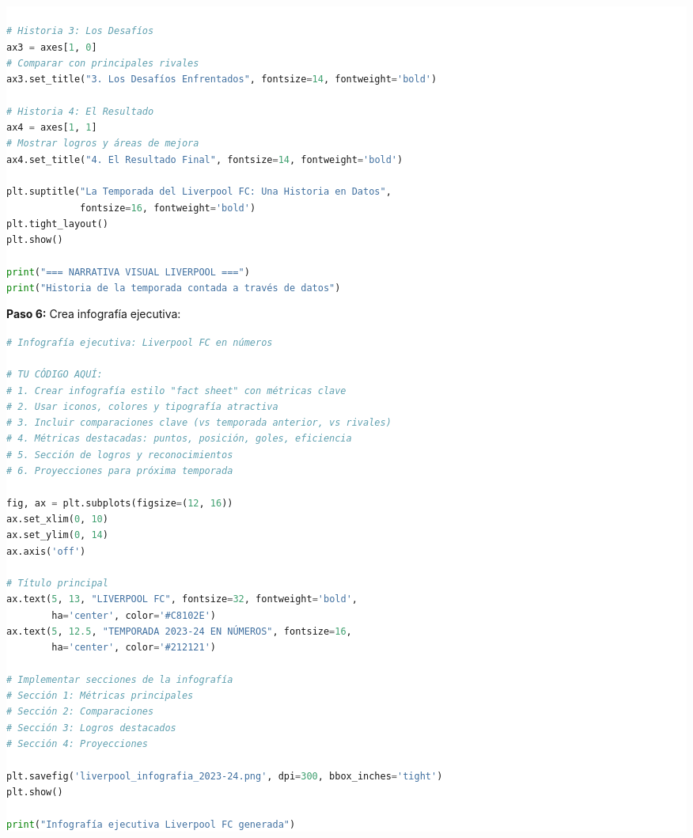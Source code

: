 ```python

# Historia 3: Los Desafíos
ax3 = axes[1, 0]
# Comparar con principales rivales
ax3.set_title("3. Los Desafíos Enfrentados", fontsize=14, fontweight='bold')

# Historia 4: El Resultado
ax4 = axes[1, 1]
# Mostrar logros y áreas de mejora
ax4.set_title("4. El Resultado Final", fontsize=14, fontweight='bold')

plt.suptitle("La Temporada del Liverpool FC: Una Historia en Datos", 
             fontsize=16, fontweight='bold')
plt.tight_layout()
plt.show()

print("=== NARRATIVA VISUAL LIVERPOOL ===")
print("Historia de la temporada contada a través de datos")
```

**Paso 6:** Crea infografía ejecutiva:

```python
# Infografía ejecutiva: Liverpool FC en números

# TU CÓDIGO AQUÍ:
# 1. Crear infografía estilo "fact sheet" con métricas clave
# 2. Usar iconos, colores y tipografía atractiva
# 3. Incluir comparaciones clave (vs temporada anterior, vs rivales)
# 4. Métricas destacadas: puntos, posición, goles, eficiencia
# 5. Sección de logros y reconocimientos
# 6. Proyecciones para próxima temporada

fig, ax = plt.subplots(figsize=(12, 16))
ax.set_xlim(0, 10)
ax.set_ylim(0, 14)
ax.axis('off')

# Título principal
ax.text(5, 13, "LIVERPOOL FC", fontsize=32, fontweight='bold', 
        ha='center', color='#C8102E')
ax.text(5, 12.5, "TEMPORADA 2023-24 EN NÚMEROS", fontsize=16, 
        ha='center', color='#212121')

# Implementar secciones de la infografía
# Sección 1: Métricas principales
# Sección 2: Comparaciones
# Sección 3: Logros destacados
# Sección 4: Proyecciones

plt.savefig('liverpool_infografia_2023-24.png', dpi=300, bbox_inches='tight')
plt.show()

print("Infografía ejecutiva Liverpool FC generada")
```
